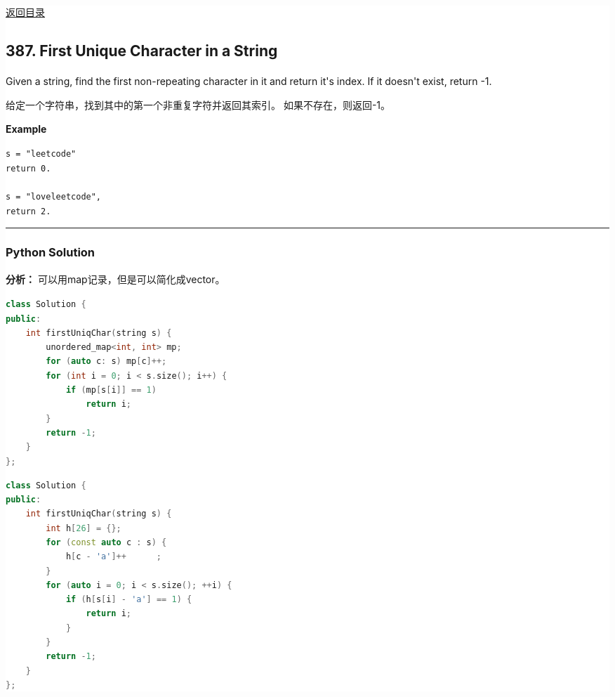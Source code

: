 [返回目录](#00)

## 387. First Unique Character in a String

Given a string, find the first non-repeating character in it and return it's index. If it doesn't exist, return -1.

给定一个字符串，找到其中的第一个非重复字符并返回其索引。 如果不存在，则返回-1。

**Example**

```
s = "leetcode"
return 0.

s = "loveleetcode",
return 2.
```

---

### Python Solution
**分析：** 可以用map记录，但是可以简化成vector。

```cpp
class Solution {
public:
    int firstUniqChar(string s) {
        unordered_map<int, int> mp;
        for (auto c: s) mp[c]++;
        for (int i = 0; i < s.size(); i++) {
            if (mp[s[i]] == 1)
                return i;
        }
        return -1;
    }
};
```

```cpp
class Solution {
public:
    int firstUniqChar(string s) {
        int h[26] = {};
        for (const auto c : s) {
            h[c - 'a']++      ;
        }
        for (auto i = 0; i < s.size(); ++i) {
            if (h[s[i] - 'a'] == 1) {
                return i; 
            }
        }
        return -1;
    }
};
```
